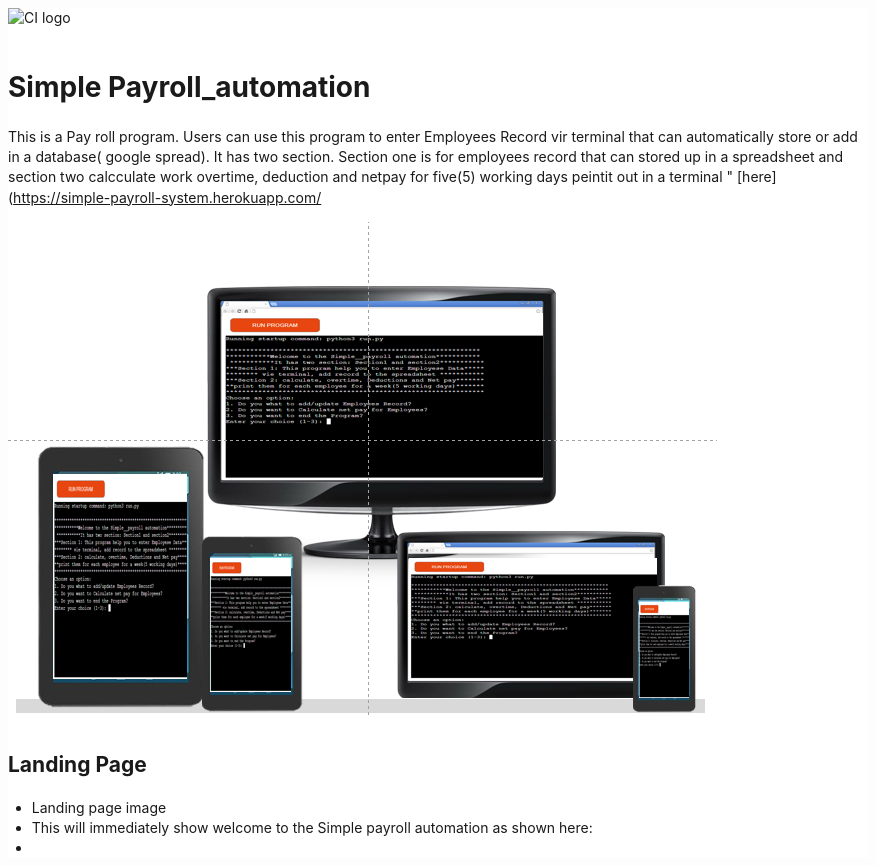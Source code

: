 ![CI logo](https://codeinstitute.s3.amazonaws.com/fullstack/ci_logo_small.png)



 # Simple Payroll_automation

 This is a Pay roll program. Users can use this program to enter Employees Record vir terminal that can automatically store  or add in a database( google spread). It has two section. Section one is for employees record that can stored up in a spreadsheet and section two  calcculate work overtime, deduction and  netpay for five(5) working days peintit out in a terminal
"
 [here](https://simple-payroll-system.herokuapp.com/




![Mocksite Image](doc/mochsite.PNG)

## Landing Page
* Landing page image
* This will immediately show welcome to the Simple payroll automation as shown here:
* 
